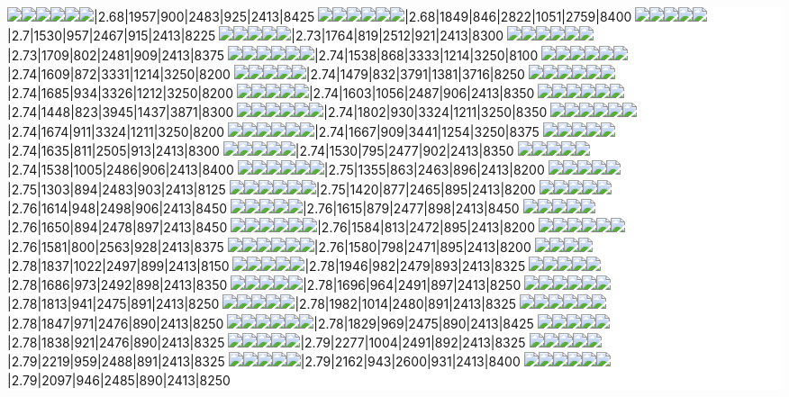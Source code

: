 ![](/item/3508.png)![](/item/6676.png)![](/item/1001.png)![](/item/1053.png)![](/item/1055.png)![](/item/1037.png)|2.68|1957|900|2483|925|2413|8425
![](/item/6676.png)![](/item/3161.png)![](/item/1001.png)![](/item/1053.png)![](/item/1055.png)![](/item/1036.png)|2.68|1849|846|2822|1051|2759|8400
![](/item/6672.png)![](/item/3094.png)![](/item/1053.png)![](/item/1055.png)![](/item/1037.png)|2.7|1530|957|2467|915|2413|8225
![](/item/3074.png)![](/item/3046.png)![](/item/1055.png)![](/item/1038.png)![](/item/1036.png)|2.73|1764|819|2512|921|2413|8300
![](/item/6696.png)![](/item/3046.png)![](/item/1053.png)![](/item/1055.png)![](/item/1037.png)![](/item/1036.png)|2.73|1709|802|2481|909|2413|8375
![](/item/3508.png)![](/item/3091.png)![](/item/1001.png)![](/item/1053.png)![](/item/1055.png)![](/item/1036.png)|2.74|1538|868|3333|1214|3250|8100
![](/item/6696.png)![](/item/3091.png)![](/item/1001.png)![](/item/1053.png)![](/item/1055.png)![](/item/1036.png)|2.74|1609|872|3331|1214|3250|8200
![](/item/3161.png)![](/item/3091.png)![](/item/1001.png)![](/item/1053.png)![](/item/1055.png)|2.74|1479|832|3791|1381|3716|8250
![](/item/3033.png)![](/item/3091.png)![](/item/1001.png)![](/item/1053.png)![](/item/1055.png)![](/item/1036.png)|2.74|1685|934|3326|1212|3250|8200
![](/item/3153.png)![](/item/3095.png)![](/item/1001.png)![](/item/1055.png)![](/item/1038.png)|2.74|1603|1056|2487|906|2413|8350
![](/item/3091.png)![](/item/3071.png)![](/item/1001.png)![](/item/1053.png)![](/item/1055.png)![](/item/1036.png)|2.74|1448|823|3945|1437|3871|8300
![](/item/3142.png)![](/item/3091.png)![](/item/1053.png)![](/item/1055.png)![](/item/1036.png)![](/item/1036.png)|2.74|1802|930|3324|1211|3250|8350
![](/item/6676.png)![](/item/3091.png)![](/item/1001.png)![](/item/1053.png)![](/item/1055.png)![](/item/1036.png)|2.74|1674|911|3324|1211|3250|8200
![](/item/3072.png)![](/item/3091.png)![](/item/1001.png)![](/item/1055.png)![](/item/1037.png)![](/item/1036.png)|2.74|1667|909|3441|1254|3250|8375
![](/item/3074.png)![](/item/3085.png)![](/item/1055.png)![](/item/1038.png)![](/item/1036.png)|2.74|1635|811|2505|913|2413|8300
![](/item/3508.png)![](/item/3085.png)![](/item/1053.png)![](/item/1055.png)![](/item/1038.png)|2.74|1530|795|2477|902|2413|8350
![](/item/3153.png)![](/item/3094.png)![](/item/1055.png)![](/item/1038.png)![](/item/1036.png)|2.74|1538|1005|2486|906|2413|8400
![](/item/6672.png)![](/item/3115.png)![](/item/1001.png)![](/item/1053.png)![](/item/1055.png)![](/item/1036.png)|2.75|1355|863|2463|896|2413|8200
![](/item/3153.png)![](/item/3115.png)![](/item/1001.png)![](/item/1055.png)![](/item/1037.png)|2.75|1303|894|2483|903|2413|8125
![](/item/3095.png)![](/item/3115.png)![](/item/1001.png)![](/item/1053.png)![](/item/1055.png)![](/item/1036.png)|2.75|1420|877|2465|895|2413|8200
![](/item/3153.png)![](/item/3179.png)![](/item/1055.png)![](/item/1038.png)![](/item/3006.png)|2.76|1614|948|2498|906|2413|8450
![](/item/3087.png)![](/item/6693.png)![](/item/1053.png)![](/item/1055.png)![](/item/3006.png)|2.76|1615|879|2477|898|2413|8450
![](/item/6693.png)![](/item/3095.png)![](/item/1053.png)![](/item/1055.png)![](/item/3006.png)|2.76|1650|894|2478|897|2413|8450
![](/item/3115.png)![](/item/3033.png)![](/item/1001.png)![](/item/1053.png)![](/item/1055.png)![](/item/1036.png)|2.76|1584|813|2472|895|2413|8200
![](/item/3115.png)![](/item/3072.png)![](/item/1001.png)![](/item/1055.png)![](/item/1037.png)![](/item/1036.png)|2.76|1581|800|2563|928|2413|8375
![](/item/3115.png)![](/item/6676.png)![](/item/1001.png)![](/item/1053.png)![](/item/1055.png)![](/item/1036.png)|2.76|1580|798|2471|895|2413|8200
![](/item/3153.png)![](/item/3142.png)![](/item/1055.png)![](/item/1038.png)|2.78|1837|1022|2497|899|2413|8150
![](/item/3087.png)![](/item/3142.png)![](/item/1053.png)![](/item/1055.png)![](/item/1037.png)|2.78|1946|982|2479|893|2413|8325
![](/item/3153.png)![](/item/6693.png)![](/item/1001.png)![](/item/1055.png)![](/item/1038.png)|2.78|1686|973|2492|898|2413|8350
![](/item/3153.png)![](/item/3004.png)![](/item/1001.png)![](/item/1055.png)![](/item/1038.png)|2.78|1696|964|2491|897|2413|8250
![](/item/3087.png)![](/item/3179.png)![](/item/1001.png)![](/item/1053.png)![](/item/1055.png)![](/item/1038.png)|2.78|1813|941|2475|891|2413|8250
![](/item/3142.png)![](/item/3095.png)![](/item/1053.png)![](/item/1055.png)![](/item/1037.png)|2.78|1982|1014|2480|891|2413|8325
![](/item/3179.png)![](/item/3095.png)![](/item/1001.png)![](/item/1053.png)![](/item/1055.png)![](/item/1038.png)|2.78|1847|971|2476|890|2413|8250
![](/item/3004.png)![](/item/3095.png)![](/item/1001.png)![](/item/1053.png)![](/item/1055.png)![](/item/1037.png)|2.78|1829|969|2475|890|2413|8425
![](/item/3142.png)![](/item/3094.png)![](/item/1053.png)![](/item/1055.png)![](/item/1037.png)|2.78|1838|921|2476|890|2413|8325
![](/item/3142.png)![](/item/3033.png)![](/item/1053.png)![](/item/1055.png)![](/item/1037.png)|2.79|2277|1004|2491|892|2413|8325
![](/item/3142.png)![](/item/6676.png)![](/item/1053.png)![](/item/1055.png)![](/item/1037.png)|2.79|2219|959|2488|891|2413|8325
![](/item/3142.png)![](/item/3072.png)![](/item/1055.png)![](/item/1038.png)![](/item/1036.png)|2.79|2162|943|2600|931|2413|8400
![](/item/3179.png)![](/item/3033.png)![](/item/1001.png)![](/item/1053.png)![](/item/1055.png)![](/item/1038.png)|2.79|2097|946|2485|890|2413|8250